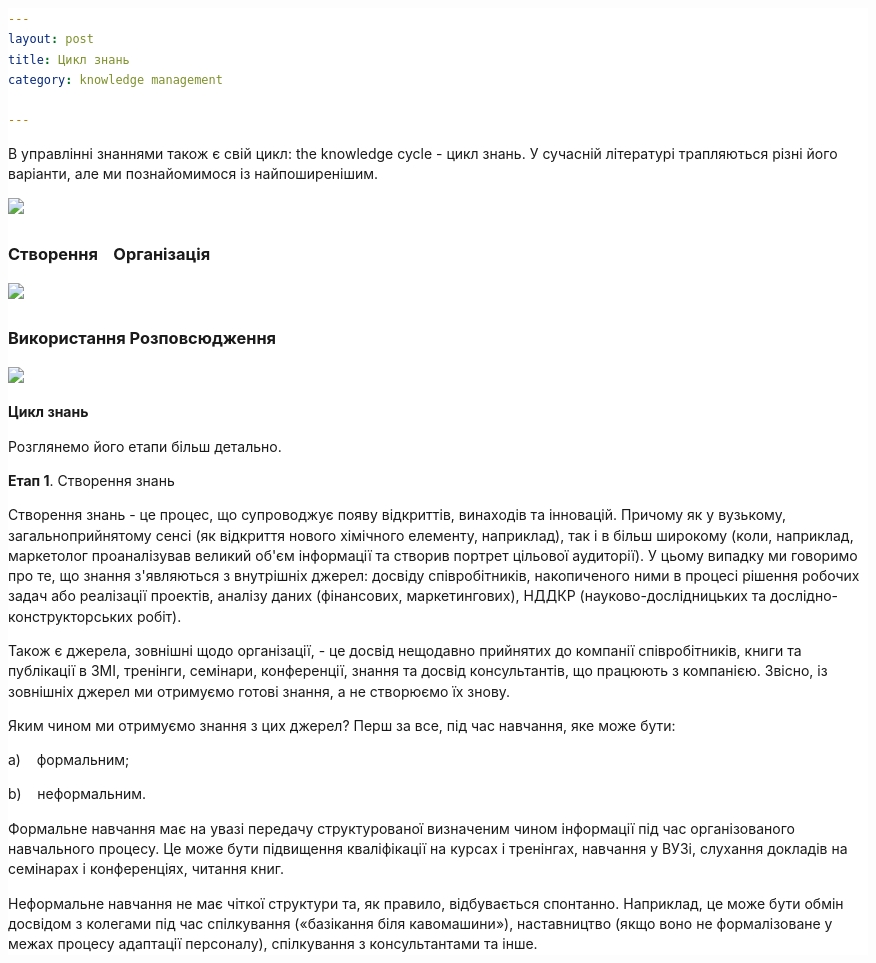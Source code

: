 ```yaml
---
layout: post
title: Цикл знань
category: knowledge management

---
```

В управлінні знаннями також є свій цикл: the knowledge cycle - цикл знань. У сучасній літературі трапляються різні його варіанти, але ми познайомимося із найпоширенішим.

![](/uploads/oleshkov_simple_km_ua-5.jpg)

### Створення    Організація

![](/uploads/oleshkov_simple_km_ua-6.jpg)

### Використання   Розповсюдження

![](/uploads/oleshkov_simple_km_ua-7.jpg)

 **Цикл знань**

Розглянемо його етапи більш детально.

**Етап 1**. Створення знань

Створення знань - це процес, що супроводжує появу відкриттів, винаходів та інновацій. Причому як у вузькому, загальноприйнятому сенсі (як відкриття нового хімічного елементу, наприклад), так і в більш широкому (коли, наприклад, маркетолог проаналізував великий об'єм інформації та створив портрет цільової аудиторії). У цьому випадку ми говоримо про те, що знання з'являються з внутрішніх джерел: досвіду співробітників, накопиченого ними в процесі рішення робочих задач або реалізації проектів, аналізу даних (фінансових, маркетингових), НДДКР (науково-дослідницьких та дослідно-конструкторських робіт).

Також є джерела, зовнішні щодо організації, - це досвід нещодавно прийнятих до компанії співробітників, книги та публікації в ЗМІ, тренінги, семінари, конференції, знання та досвід консультантів, що працюють з компанією. Звісно, із зовнішніх джерел ми отримуємо готові знання, а не створюємо їх знову.

Яким чином ми отримуємо знання з цих джерел? Перш за все, під час навчання, яке може бути:

a)    формальним;

b)    неформальним.

Формальне навчання має на увазі передачу структурованої визначеним чином інформації під час організованого навчального процесу. Це може бути підвищення кваліфікації на курсах і тренінгах, навчання у ВУЗі, слухання докладів на семінарах і конференціях, читання книг.

Неформальне навчання не має чіткої структури та, як правило, відбувається спонтанно. Наприклад, це може бути обмін досвідом з колегами під час спілкування («базікання біля кавомашини»), наставництво (якщо воно не формалізоване у межах процесу адаптації персоналу), спілкування з консультантами та інше.
